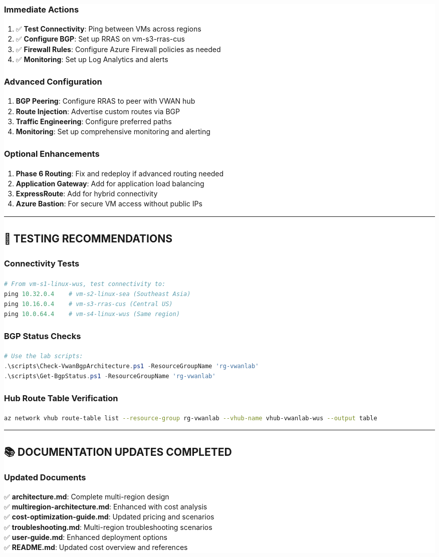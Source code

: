 ### **Immediate Actions**
1. ✅ **Test Connectivity**: Ping between VMs across regions
2. ✅ **Configure BGP**: Set up RRAS on vm-s3-rras-cus
3. ✅ **Firewall Rules**: Configure Azure Firewall policies as needed
4. ✅ **Monitoring**: Set up Log Analytics and alerts

### **Advanced Configuration**
1. **BGP Peering**: Configure RRAS to peer with VWAN hub
2. **Route Injection**: Advertise custom routes via BGP
3. **Traffic Engineering**: Configure preferred paths
4. **Monitoring**: Set up comprehensive monitoring and alerting

### **Optional Enhancements**
1. **Phase 6 Routing**: Fix and redeploy if advanced routing needed
2. **Application Gateway**: Add for application load balancing
3. **ExpressRoute**: Add for hybrid connectivity
4. **Azure Bastion**: For secure VM access without public IPs

---

## 🎯 **TESTING RECOMMENDATIONS**

### **Connectivity Tests**
```powershell
# From vm-s1-linux-wus, test connectivity to:
ping 10.32.0.4    # vm-s2-linux-sea (Southeast Asia)
ping 10.16.0.4    # vm-s3-rras-cus (Central US)
ping 10.0.64.4    # vm-s4-linux-wus (Same region)
```

### **BGP Status Checks**
```powershell
# Use the lab scripts:
.\scripts\Check-VwanBgpArchitecture.ps1 -ResourceGroupName 'rg-vwanlab'
.\scripts\Get-BgpStatus.ps1 -ResourceGroupName 'rg-vwanlab'
```

### **Hub Route Table Verification**
```bash
az network vhub route-table list --resource-group rg-vwanlab --vhub-name vhub-vwanlab-wus --output table
```

---

## 📚 **DOCUMENTATION UPDATES COMPLETED**

### **Updated Documents**
✅ **architecture.md**: Complete multi-region design  
✅ **multiregion-architecture.md**: Enhanced with cost analysis  
✅ **cost-optimization-guide.md**: Updated pricing and scenarios  
✅ **troubleshooting.md**: Multi-region troubleshooting scenarios  
✅ **user-guide.md**: Enhanced deployment options  
✅ **README.md**: Updated cost overview and references  
